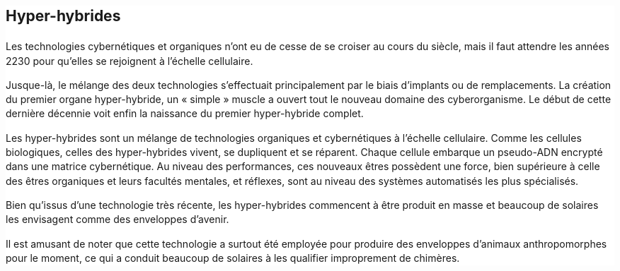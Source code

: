 ## Hyper-hybrides

Les technologies cybernétiques et organiques n’ont eu de cesse de se croiser au cours du siècle, mais il faut attendre les années 2230 pour qu’elles se rejoignent à l’échelle cellulaire.

Jusque-là, le mélange des deux technologies s’effectuait principalement par le biais d’implants ou de remplacements. La création du premier organe hyper-hybride, un « simple » muscle a ouvert tout le nouveau domaine des cyberorganisme. Le début de cette dernière décennie voit enfin la naissance du premier hyper-hybride complet.

Les hyper-hybrides sont un mélange de technologies organiques et cybernétiques à l’échelle cellulaire. Comme les cellules biologiques, celles des hyper-hybrides vivent, se dupliquent et se réparent. Chaque cellule embarque un pseudo-ADN encrypté dans une matrice cybernétique. Au niveau des performances, ces nouveaux êtres possèdent une force, bien supérieure à celle des êtres organiques et leurs facultés mentales, et réflexes, sont au niveau des systèmes automatisés les plus spécialisés.

Bien qu’issus d’une technologie très récente, les hyper-hybrides commencent à être produit en masse et beaucoup de solaires les envisagent comme des enveloppes d’avenir.

Il est amusant de noter que cette technologie a surtout été employée pour produire des enveloppes d’animaux anthropomorphes pour le moment, ce qui a conduit beaucoup de solaires à les qualifier improprement de chimères.
